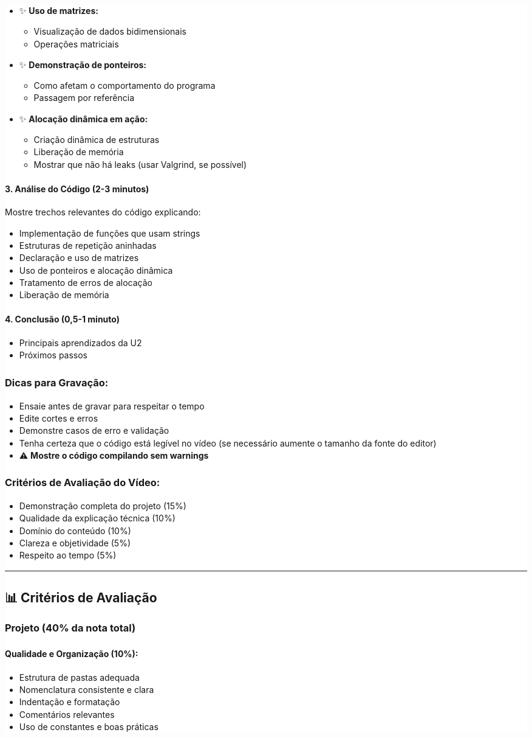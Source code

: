 - ✨ **Uso de matrizes:**
  - Visualização de dados bidimensionais
  - Operações matriciais

- ✨ **Demonstração de ponteiros:**
  - Como afetam o comportamento do programa
  - Passagem por referência

- ✨ **Alocação dinâmica em ação:**
  - Criação dinâmica de estruturas
  - Liberação de memória
  - Mostrar que não há leaks (usar Valgrind, se possível)

#### 3. Análise do Código (2-3 minutos)

Mostre trechos relevantes do código explicando:

- Implementação de funções que usam strings
- Estruturas de repetição aninhadas
- Declaração e uso de matrizes
- Uso de ponteiros e alocação dinâmica
- Tratamento de erros de alocação
- Liberação de memória

#### 4. Conclusão (0,5-1 minuto)
- Principais aprendizados da U2
- Próximos passos

### Dicas para Gravação:

- Ensaie antes de gravar para respeitar o tempo
- Edite cortes e erros
- Demonstre casos de erro e validação
- Tenha certeza que o código está legível no vídeo (se necessário aumente o tamanho da fonte do editor)
- ⚠️ **Mostre o código compilando sem warnings**

### Critérios de Avaliação do Vídeo:

- Demonstração completa do projeto (15%)
- Qualidade da explicação técnica (10%)
- Domínio do conteúdo (10%)
- Clareza e objetividade (5%)
- Respeito ao tempo (5%)

---

## 📊 Critérios de Avaliação

### Projeto (40% da nota total)

#### Qualidade e Organização (10%):
- Estrutura de pastas adequada
- Nomenclatura consistente e clara
- Indentação e formatação
- Comentários relevantes
- Uso de constantes e boas práticas
